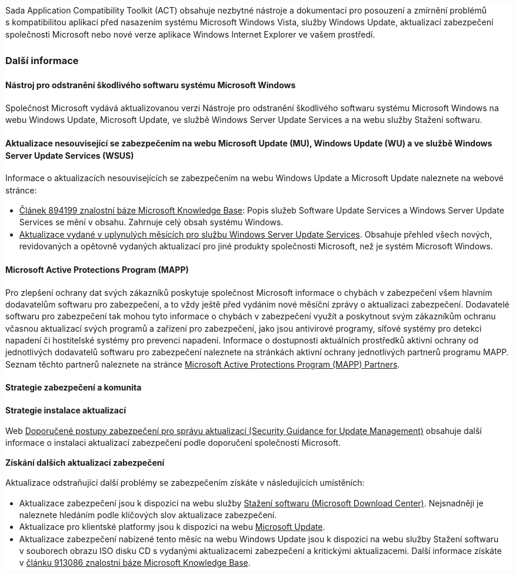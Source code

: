 Sada Application Compatibility Toolkit (ACT) obsahuje nezbytné nástroje a dokumentaci pro posouzení a zmírnění problémů s kompatibilitou aplikací před nasazením systému Microsoft Windows Vista, služby Windows Update, aktualizací zabezpečení společnosti Microsoft nebo nové verze aplikace Windows Internet Explorer ve vašem prostředí.

### Další informace

#### Nástroj pro odstranění škodlivého softwaru systému Microsoft Windows

Společnost Microsoft vydává aktualizovanou verzi Nástroje pro odstranění škodlivého softwaru systému Microsoft Windows na webu Windows Update, Microsoft Update, ve službě Windows Server Update Services a na webu služby Stažení softwaru.

#### Aktualizace nesouvisející se zabezpečením na webu Microsoft Update (MU), Windows Update (WU) a ve službě Windows Server Update Services (WSUS)

Informace o aktualizacích nesouvisejících se zabezpečením na webu Windows Update a Microsoft Update naleznete na webové stránce:

-   [Článek 894199 znalostní báze Microsoft Knowledge Base](http://support.microsoft.com/kb/894199): Popis služeb Software Update Services a Windows Server Update Services se mění v obsahu. Zahrnuje celý obsah systému Windows.
-   [Aktualizace vydané v uplynulých měsících pro službu Windows Server Update Services](http://technet.microsoft.com/en-us/wsus/bb456965.aspx). Obsahuje přehled všech nových, revidovaných a opětovně vydaných aktualizací pro jiné produkty společnosti Microsoft, než je systém Microsoft Windows.

#### Microsoft Active Protections Program (MAPP)

Pro zlepšení ochrany dat svých zákazníků poskytuje společnost Microsoft informace o chybách v zabezpečení všem hlavním dodavatelům softwaru pro zabezpečení, a to vždy ještě před vydáním nové měsíční zprávy o aktualizaci zabezpečení. Dodavatelé softwaru pro zabezpečení tak mohou tyto informace o chybách v zabezpečení využít a poskytnout svým zákazníkům ochranu včasnou aktualizací svých programů a zařízení pro zabezpečení, jako jsou antivirové programy, síťové systémy pro detekci napadení či hostitelské systémy pro prevenci napadení. Informace o dostupnosti aktuálních prostředků aktivní ochrany od jednotlivých dodavatelů softwaru pro zabezpečení naleznete na stránkách aktivní ochrany jednotlivých partnerů programu MAPP. Seznam těchto partnerů naleznete na stránce [Microsoft Active Protections Program (MAPP) Partners](http://go.microsoft.com/fwlink/?linkid=215201).

#### Strategie zabezpečení a komunita

**Strategie instalace aktualizací**

Web [Doporučené postupy zabezpečení pro správu aktualizací (Security Guidance for Update Management)](http://go.microsoft.com/fwlink/?linkid=21168) obsahuje další informace o instalaci aktualizací zabezpečení podle doporučení společnosti Microsoft.

**Získání dalších aktualizací zabezpečení**

Aktualizace odstraňující další problémy se zabezpečením získáte v následujících umístěních:

-   Aktualizace zabezpečení jsou k dispozici na webu služby [Stažení softwaru (Microsoft Download Center)](http://go.microsoft.com/fwlink/?linkid=21129). Nejsnadněji je naleznete hledáním podle klíčových slov aktualizace zabezpečení.
-   Aktualizace pro klientské platformy jsou k dispozici na webu [Microsoft Update](http://go.microsoft.com/fwlink/?linkid=40747).
-   Aktualizace zabezpečení nabízené tento měsíc na webu Windows Update jsou k dispozici na webu služby Stažení softwaru v souborech obrazu ISO disku CD s vydanými aktualizacemi zabezpečení a kritickými aktualizacemi. Další informace získáte v [článku 913086 znalostní báze Microsoft Knowledge Base](http://support.microsoft.com/kb/913086).
